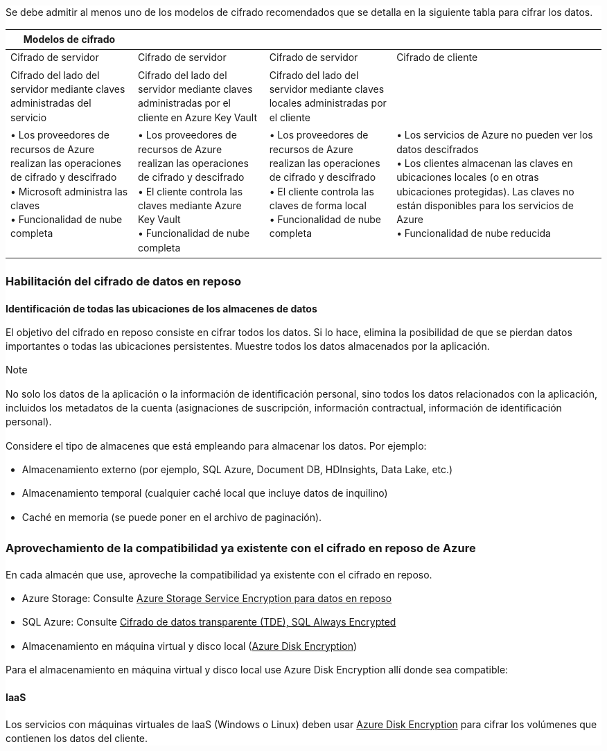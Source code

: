 Se debe admitir al menos uno de los modelos de cifrado recomendados que se detalla en la siguiente tabla para cifrar los datos.

| Modelos de cifrado |  |  |  |
| ----------------  | ----------------- | ----------------- | --------------- |
| Cifrado de servidor | Cifrado de servidor | Cifrado de servidor | Cifrado de cliente
| Cifrado del lado del servidor mediante claves administradas del servicio | Cifrado del lado del servidor mediante claves administradas por el cliente en Azure Key Vault | Cifrado del lado del servidor mediante claves locales administradas por el cliente |
| • Los proveedores de recursos de Azure realizan las operaciones de cifrado y descifrado <br> • Microsoft administra las claves <br>• Funcionalidad de nube completa | • Los proveedores de recursos de Azure realizan las operaciones de cifrado y descifrado<br>• El cliente controla las claves mediante Azure Key Vault<br>• Funcionalidad de nube completa | • Los proveedores de recursos de Azure realizan las operaciones de cifrado y descifrado <br>• El cliente controla las claves de forma local <br> • Funcionalidad de nube completa| • Los servicios de Azure no pueden ver los datos descifrados <br>• Los clientes almacenan las claves en ubicaciones locales (o en otras ubicaciones protegidas). Las claves no están disponibles para los servicios de Azure <br>• Funcionalidad de nube reducida|

### <a name="enabling-encryption-at-rest"></a>Habilitación del cifrado de datos en reposo

**Identificación de todas las ubicaciones de los almacenes de datos**

El objetivo del cifrado en reposo consiste en cifrar todos los datos. Si lo hace, elimina la posibilidad de que se pierdan datos importantes o todas las ubicaciones persistentes. Muestre todos los datos almacenados por la aplicación.

> [!Note]
> No solo los datos de la aplicación o la información de identificación personal, sino todos los datos relacionados con la aplicación, incluidos los metadatos de la cuenta (asignaciones de suscripción, información contractual, información de identificación personal).

Considere el tipo de almacenes que está empleando para almacenar los datos. Por ejemplo:

- Almacenamiento externo (por ejemplo, SQL Azure, Document DB, HDInsights, Data Lake, etc.)

- Almacenamiento temporal (cualquier caché local que incluye datos de inquilino)

- Caché en memoria (se puede poner en el archivo de paginación).

### <a name="leverage-the-existing-encryption-at-rest-support-in-azure"></a>Aprovechamiento de la compatibilidad ya existente con el cifrado en reposo de Azure

En cada almacén que use, aproveche la compatibilidad ya existente con el cifrado en reposo.

- Azure Storage: Consulte [Azure Storage Service Encryption para datos en reposo](../../storage/common/storage-service-encryption.md)

- SQL Azure: Consulte [Cifrado de datos transparente (TDE), SQL Always Encrypted](https://msdn.microsoft.com/library/mt163865.aspx)

- Almacenamiento en máquina virtual y disco local ([Azure Disk Encryption](../azure-security-disk-encryption-overview.md))

Para el almacenamiento en máquina virtual y disco local use Azure Disk Encryption allí donde sea compatible:

#### <a name="iaas"></a>IaaS

Los servicios con máquinas virtuales de IaaS (Windows o Linux) deben usar [Azure Disk Encryption](https://microsoft.sharepoint.com/teams/AzureSecurityCompliance/Security/SitePages/Azure%20Disk%20Encryption.aspx) para cifrar los volúmenes que contienen los datos del cliente.

